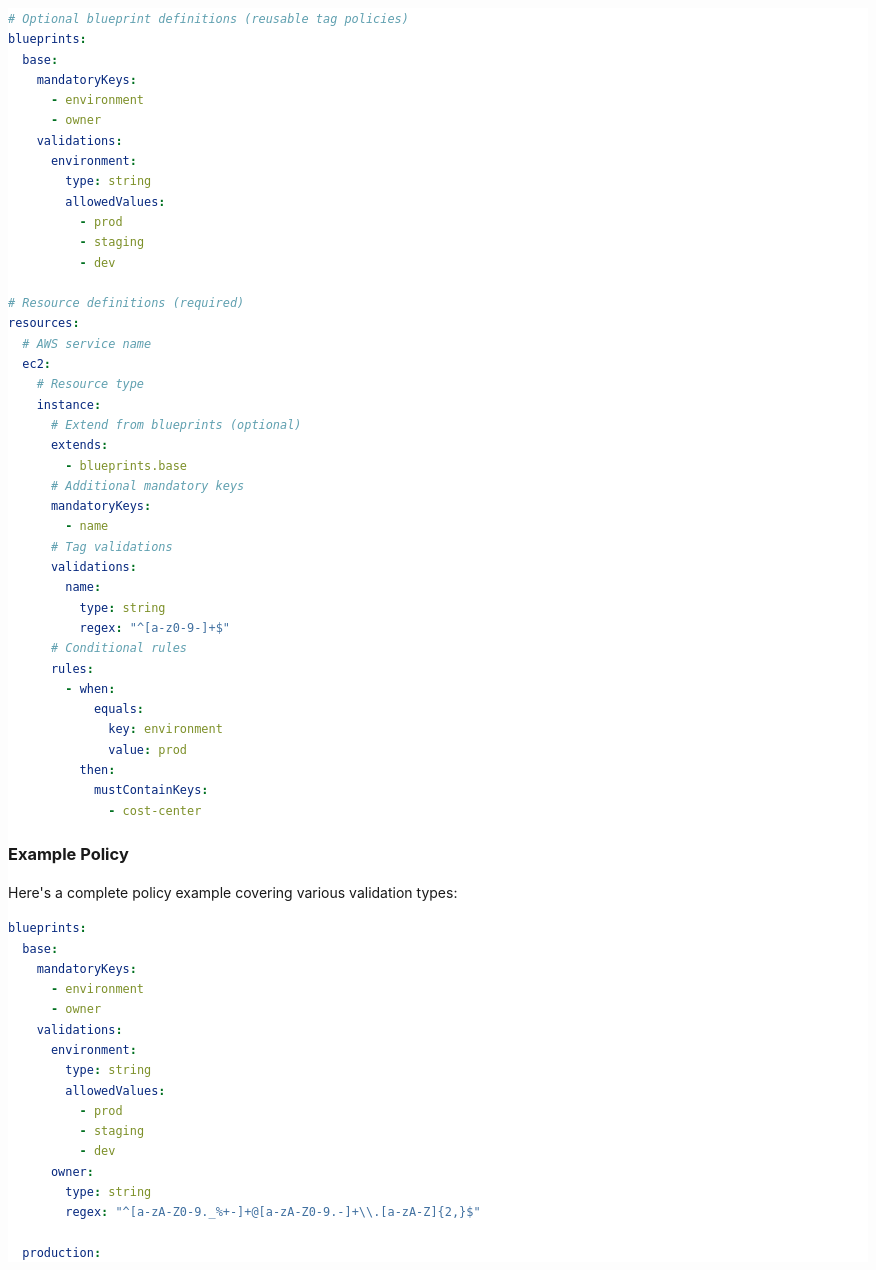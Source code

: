 ```yaml
# Optional blueprint definitions (reusable tag policies)
blueprints:
  base:
    mandatoryKeys:
      - environment
      - owner
    validations:
      environment:
        type: string
        allowedValues:
          - prod
          - staging
          - dev

# Resource definitions (required)
resources:
  # AWS service name
  ec2:
    # Resource type 
    instance:
      # Extend from blueprints (optional)
      extends:
        - blueprints.base
      # Additional mandatory keys
      mandatoryKeys:
        - name
      # Tag validations
      validations:
        name:
          type: string
          regex: "^[a-z0-9-]+$"
      # Conditional rules
      rules:
        - when:
            equals:
              key: environment
              value: prod
          then:
            mustContainKeys:
              - cost-center
```

### Example Policy

Here's a complete policy example covering various validation types:

```yaml
blueprints:
  base:
    mandatoryKeys:
      - environment
      - owner
    validations:
      environment:
        type: string
        allowedValues:
          - prod
          - staging
          - dev
      owner:
        type: string
        regex: "^[a-zA-Z0-9._%+-]+@[a-zA-Z0-9.-]+\\.[a-zA-Z]{2,}$"

  production:
```